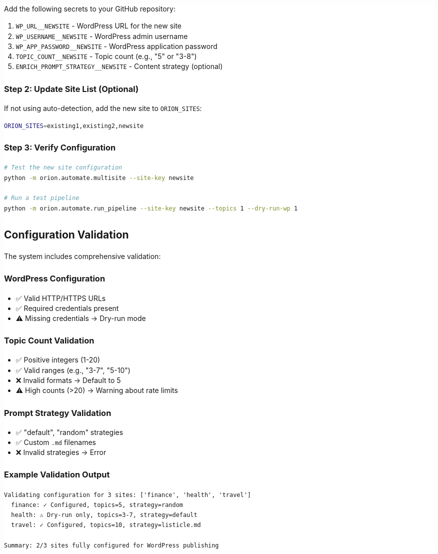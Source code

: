 Add the following secrets to your GitHub repository:

1. `WP_URL__NEWSITE` - WordPress URL for the new site
2. `WP_USERNAME__NEWSITE` - WordPress admin username
3. `WP_APP_PASSWORD__NEWSITE` - WordPress application password
4. `TOPIC_COUNT__NEWSITE` - Topic count (e.g., "5" or "3-8")
5. `ENRICH_PROMPT_STRATEGY__NEWSITE` - Content strategy (optional)

### Step 2: Update Site List (Optional)

If not using auto-detection, add the new site to `ORION_SITES`:

```bash
ORION_SITES=existing1,existing2,newsite
```

### Step 3: Verify Configuration

```bash
# Test the new site configuration
python -m orion.automate.multisite --site-key newsite

# Run a test pipeline
python -m orion.automate.run_pipeline --site-key newsite --topics 1 --dry-run-wp 1
```

## Configuration Validation

The system includes comprehensive validation:

### WordPress Configuration
- ✅ Valid HTTP/HTTPS URLs
- ✅ Required credentials present
- ⚠ Missing credentials → Dry-run mode

### Topic Count Validation
- ✅ Positive integers (1-20)
- ✅ Valid ranges (e.g., "3-7", "5-10")
- ❌ Invalid formats → Default to 5
- ⚠ High counts (>20) → Warning about rate limits

### Prompt Strategy Validation  
- ✅ "default", "random" strategies
- ✅ Custom `.md` filenames
- ❌ Invalid strategies → Error

### Example Validation Output

```
Validating configuration for 3 sites: ['finance', 'health', 'travel']
  finance: ✓ Configured, topics=5, strategy=random
  health: ⚠ Dry-run only, topics=3-7, strategy=default  
  travel: ✓ Configured, topics=10, strategy=listicle.md

Summary: 2/3 sites fully configured for WordPress publishing
```
